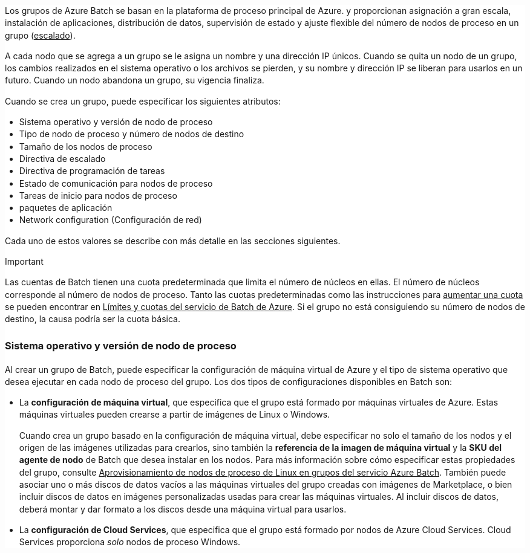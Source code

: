 Los grupos de Azure Batch se basan en la plataforma de proceso principal de Azure. y proporcionan asignación a gran escala, instalación de aplicaciones, distribución de datos, supervisión de estado y ajuste flexible del número de nodos de proceso en un grupo ([escalado](#scaling-compute-resources)).

A cada nodo que se agrega a un grupo se le asigna un nombre y una dirección IP únicos. Cuando se quita un nodo de un grupo, los cambios realizados en el sistema operativo o los archivos se pierden, y su nombre y dirección IP se liberan para usarlos en un futuro. Cuando un nodo abandona un grupo, su vigencia finaliza.

Cuando se crea un grupo, puede especificar los siguientes atributos:

- Sistema operativo y versión de nodo de proceso
- Tipo de nodo de proceso y número de nodos de destino
- Tamaño de los nodos de proceso
- Directiva de escalado
- Directiva de programación de tareas
- Estado de comunicación para nodos de proceso
- Tareas de inicio para nodos de proceso
- paquetes de aplicación
- Network configuration (Configuración de red)

Cada uno de estos valores se describe con más detalle en las secciones siguientes.

> [!IMPORTANT]
> Las cuentas de Batch tienen una cuota predeterminada que limita el número de núcleos en ellas. El número de núcleos corresponde al número de nodos de proceso. Tanto las cuotas predeterminadas como las instrucciones para [aumentar una cuota](batch-quota-limit.md#increase-a-quota) se pueden encontrar en [Límites y cuotas del servicio de Batch de Azure](batch-quota-limit.md). Si el grupo no está consiguiendo su número de nodos de destino, la causa podría ser la cuota básica.
>


### <a name="compute-node-operating-system-and-version"></a>Sistema operativo y versión de nodo de proceso

Al crear un grupo de Batch, puede especificar la configuración de máquina virtual de Azure y el tipo de sistema operativo que desea ejecutar en cada nodo de proceso del grupo. Los dos tipos de configuraciones disponibles en Batch son:

- La **configuración de máquina virtual**, que especifica que el grupo está formado por máquinas virtuales de Azure. Estas máquinas virtuales pueden crearse a partir de imágenes de Linux o Windows. 

    Cuando crea un grupo basado en la configuración de máquina virtual, debe especificar no solo el tamaño de los nodos y el origen de las imágenes utilizadas para crearlos, sino también la **referencia de la imagen de máquina virtual** y la **SKU del agente de nodo** de Batch que desea instalar en los nodos. Para más información sobre cómo especificar estas propiedades del grupo, consulte [Aprovisionamiento de nodos de proceso de Linux en grupos del servicio Azure Batch](batch-linux-nodes.md). También puede asociar uno o más discos de datos vacíos a las máquinas virtuales del grupo creadas con imágenes de Marketplace, o bien incluir discos de datos en imágenes personalizadas usadas para crear las máquinas virtuales. Al incluir discos de datos, deberá montar y dar formato a los discos desde una máquina virtual para usarlos.

- La **configuración de Cloud Services**, que especifica que el grupo está formado por nodos de Azure Cloud Services. Cloud Services proporciona *solo* nodos de proceso Windows.


[1]: ./media/batch-api-basics/node-folder-structure.png
[azure_storage]: https://azure.microsoft.com/services/storage/
[batch_forum]: https://social.msdn.microsoft.com/Forums/en-US/home?forum=azurebatch
[cloud_service_sizes]: ../cloud-services/cloud-services-sizes-specs.md
[msmpi]: https://msdn.microsoft.com/library/bb524831.aspx
[github_samples]: https://github.com/Azure/azure-batch-samples
[github_sample_taskdeps]:  https://github.com/Azure/azure-batch-samples/tree/master/CSharp/ArticleProjects/TaskDependencies
[batch_labs]: https://azure.github.io/BatchExplorer/
[batch_net_api]: https://msdn.microsoft.com/library/azure/mt348682.aspx
[msdn_env_vars]: https://msdn.microsoft.com/library/azure/mt743623.aspx
[net_cloudjob_jobmanagertask]: https://msdn.microsoft.com/library/azure/microsoft.azure.batch.cloudjob.jobmanagertask.aspx
[net_cloudjob_priority]: https://msdn.microsoft.com/library/azure/microsoft.azure.batch.cloudjob.priority.aspx
[net_cloudpool_starttask]: https://msdn.microsoft.com/library/azure/microsoft.azure.batch.cloudpool.starttask.aspx
[net_cloudtask_env]: https://msdn.microsoft.com/library/azure/microsoft.azure.batch.cloudtask.environmentsettings.aspx
[net_create_cert]: https://msdn.microsoft.com/library/azure/microsoft.azure.batch.certificateoperations.createcertificate.aspx
[net_create_user]: https://msdn.microsoft.com/library/azure/microsoft.azure.batch.computenode.createcomputenodeuser.aspx
[net_getfile_node]: https://msdn.microsoft.com/library/azure/microsoft.azure.batch.computenode.getnodefile.aspx
[net_getfile_task]: https://msdn.microsoft.com/library/azure/microsoft.azure.batch.cloudtask.getnodefile.aspx
[net_job_env]: https://msdn.microsoft.com/library/azure/microsoft.azure.batch.cloudjob.commonenvironmentsettings.aspx
[net_multiinstancesettings]: https://msdn.microsoft.com/library/azure/microsoft.azure.batch.multiinstancesettings.aspx
[net_onalltaskscomplete]: https://msdn.microsoft.com/library/azure/microsoft.azure.batch.cloudjob.onalltaskscomplete.aspx
[net_rdp]: https://msdn.microsoft.com/library/azure/microsoft.azure.batch.computenode.getrdpfile.aspx
[net_reboot]: https://msdn.microsoft.com/library/azure/mt631495.aspx
[net_reimage]: https://msdn.microsoft.com/library/azure/mt631496.aspx
[net_remove]: https://msdn.microsoft.com/library/azure/microsoft.azure.batch.pooloperations.removefrompoolasync.aspx
[net_offline]: https://msdn.microsoft.com/library/azure/microsoft.azure.batch.computenode.disableschedulingasync.aspx
[net_online]: https://msdn.microsoft.com/library/azure/microsoft.azure.batch.computenode.enableschedulingasync.aspx
[net_offline_option]: https://msdn.microsoft.com/library/azure/microsoft.azure.batch.common.disablecomputenodeschedulingoption.aspx
[net_rdpfile]: https://msdn.microsoft.com/library/azure/Mt272127.aspx
[vnet]: https://msdn.microsoft.com/library/azure/dn820174.aspx#bk_netconf
[py_add_user]: https://docs.microsoft.com/python/azure/?view=azure-python
[batch_rest_api]: https://msdn.microsoft.com/library/azure/Dn820158.aspx
[rest_add_job]: https://msdn.microsoft.com/library/azure/mt282178.aspx
[rest_add_pool]: https://msdn.microsoft.com/library/azure/dn820174.aspx
[rest_add_cert]: https://msdn.microsoft.com/library/azure/dn820169.aspx
[rest_add_task]: https://msdn.microsoft.com/library/azure/dn820105.aspx
[rest_create_user]: https://msdn.microsoft.com/library/azure/dn820137.aspx
[rest_get_task_info]: https://msdn.microsoft.com/library/azure/dn820133.aspx
[rest_job_schedules]: https://msdn.microsoft.com/library/azure/mt282179.aspx
[rest_multiinstance]: https://msdn.microsoft.com/library/azure/mt637905.aspx
[rest_multiinstancesettings]: https://msdn.microsoft.com/library/azure/dn820105.aspx#multiInstanceSettings
[rest_update_job]: https://msdn.microsoft.com/library/azure/dn820162.aspx
[rest_rdp]: https://msdn.microsoft.com/library/azure/dn820120.aspx
[rest_reboot]: https://msdn.microsoft.com/library/azure/dn820171.aspx
[rest_reimage]: https://msdn.microsoft.com/library/azure/dn820157.aspx
[rest_remove]: https://msdn.microsoft.com/library/azure/dn820194.aspx
[rest_offline]: https://msdn.microsoft.com/library/azure/mt637904.aspx
[rest_online]: https://msdn.microsoft.com/library/azure/mt637907.aspx
[vm_marketplace]: https://azure.microsoft.com/marketplace/virtual-machines/